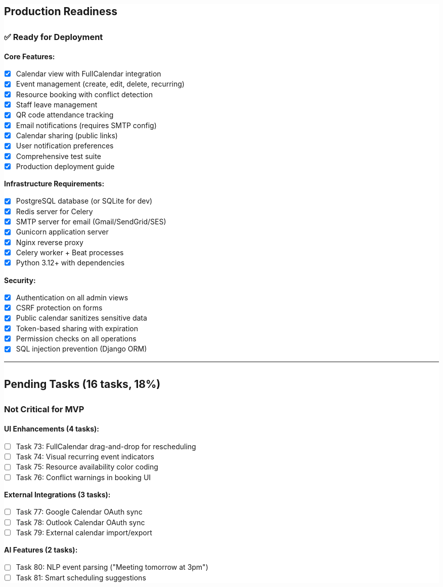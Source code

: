 
## Production Readiness

### ✅ Ready for Deployment

**Core Features:**
- [x] Calendar view with FullCalendar integration
- [x] Event management (create, edit, delete, recurring)
- [x] Resource booking with conflict detection
- [x] Staff leave management
- [x] QR code attendance tracking
- [x] Email notifications (requires SMTP config)
- [x] Calendar sharing (public links)
- [x] User notification preferences
- [x] Comprehensive test suite
- [x] Production deployment guide

**Infrastructure Requirements:**
- [x] PostgreSQL database (or SQLite for dev)
- [x] Redis server for Celery
- [x] SMTP server for email (Gmail/SendGrid/SES)
- [x] Gunicorn application server
- [x] Nginx reverse proxy
- [x] Celery worker + Beat processes
- [x] Python 3.12+ with dependencies

**Security:**
- [x] Authentication on all admin views
- [x] CSRF protection on forms
- [x] Public calendar sanitizes sensitive data
- [x] Token-based sharing with expiration
- [x] Permission checks on all operations
- [x] SQL injection prevention (Django ORM)

---

## Pending Tasks (16 tasks, 18%)

### Not Critical for MVP

**UI Enhancements (4 tasks):**
- [ ] Task 73: FullCalendar drag-and-drop for rescheduling
- [ ] Task 74: Visual recurring event indicators
- [ ] Task 75: Resource availability color coding
- [ ] Task 76: Conflict warnings in booking UI

**External Integrations (3 tasks):**
- [ ] Task 77: Google Calendar OAuth sync
- [ ] Task 78: Outlook Calendar OAuth sync
- [ ] Task 79: External calendar import/export

**AI Features (2 tasks):**
- [ ] Task 80: NLP event parsing ("Meeting tomorrow at 3pm")
- [ ] Task 81: Smart scheduling suggestions
